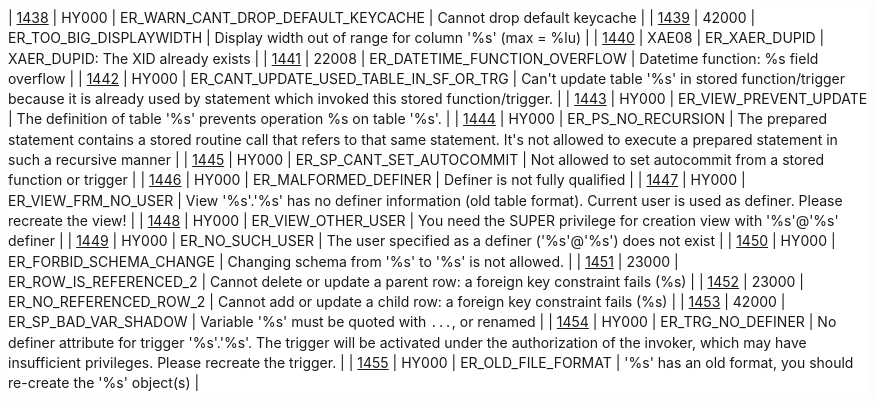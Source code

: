 | [1438](mariadb-error-codes-1400-to-1499/e1438.md) | HY000    | ER\_WARN\_CANT\_DROP\_DEFAULT\_KEYCACHE          | Cannot drop default keycache                                                                                                                                                                             |
| [1439](mariadb-error-codes-1400-to-1499/e1439.md) | 42000    | ER\_TOO\_BIG\_DISPLAYWIDTH                       | Display width out of range for column '%s' (max = %lu)                                                                                                                                                   |
| [1440](mariadb-error-codes-1400-to-1499/e1440.md) | XAE08    | ER\_XAER\_DUPID                                  | XAER\_DUPID: The XID already exists                                                                                                                                                                      |
| [1441](mariadb-error-codes-1400-to-1499/e1441.md) | 22008    | ER\_DATETIME\_FUNCTION\_OVERFLOW                 | Datetime function: %s field overflow                                                                                                                                                                     |
| [1442](mariadb-error-codes-1400-to-1499/e1442.md) | HY000    | ER\_CANT\_UPDATE\_USED\_TABLE\_IN\_SF\_OR\_TRG   | Can't update table '%s' in stored function/trigger because it is already used by statement which invoked this stored function/trigger.                                                                   |
| [1443](mariadb-error-codes-1400-to-1499/e1443.md) | HY000    | ER\_VIEW\_PREVENT\_UPDATE                        | The definition of table '%s' prevents operation %s on table '%s'.                                                                                                                                        |
| [1444](mariadb-error-codes-1400-to-1499/e1444.md) | HY000    | ER\_PS\_NO\_RECURSION                            | The prepared statement contains a stored routine call that refers to that same statement. It's not allowed to execute a prepared statement in such a recursive manner                                    |
| [1445](mariadb-error-codes-1400-to-1499/e1445.md) | HY000    | ER\_SP\_CANT\_SET\_AUTOCOMMIT                    | Not allowed to set autocommit from a stored function or trigger                                                                                                                                          |
| [1446](mariadb-error-codes-1400-to-1499/e1446.md) | HY000    | ER\_MALFORMED\_DEFINER                           | Definer is not fully qualified                                                                                                                                                                           |
| [1447](mariadb-error-codes-1400-to-1499/e1447.md) | HY000    | ER\_VIEW\_FRM\_NO\_USER                          | View '%s'.'%s' has no definer information (old table format). Current user is used as definer. Please recreate the view!                                                                                 |
| [1448](mariadb-error-codes-1400-to-1499/e1448.md) | HY000    | ER\_VIEW\_OTHER\_USER                            | You need the SUPER privilege for creation view with '%s'@'%s' definer                                                                                                                                    |
| [1449](mariadb-error-codes-1400-to-1499/e1449.md) | HY000    | ER\_NO\_SUCH\_USER                               | The user specified as a definer ('%s'@'%s') does not exist                                                                                                                                               |
| [1450](mariadb-error-codes-1400-to-1499/e1450.md) | HY000    | ER\_FORBID\_SCHEMA\_CHANGE                       | Changing schema from '%s' to '%s' is not allowed.                                                                                                                                                        |
| [1451](mariadb-error-codes-1400-to-1499/e1451.md) | 23000    | ER\_ROW\_IS\_REFERENCED\_2                       | Cannot delete or update a parent row: a foreign key constraint fails (%s)                                                                                                                                |
| [1452](mariadb-error-codes-1400-to-1499/e1452.md) | 23000    | ER\_NO\_REFERENCED\_ROW\_2                       | Cannot add or update a child row: a foreign key constraint fails (%s)                                                                                                                                    |
| [1453](mariadb-error-codes-1400-to-1499/e1453.md) | 42000    | ER\_SP\_BAD\_VAR\_SHADOW                         | Variable '%s' must be quoted with `...`, or renamed                                                                                                                                                      |
| [1454](mariadb-error-codes-1400-to-1499/e1454.md) | HY000    | ER\_TRG\_NO\_DEFINER                             | No definer attribute for trigger '%s'.'%s'. The trigger will be activated under the authorization of the invoker, which may have insufficient privileges. Please recreate the trigger.                   |
| [1455](mariadb-error-codes-1400-to-1499/e1455.md) | HY000    | ER\_OLD\_FILE\_FORMAT                            | '%s' has an old format, you should re-create the '%s' object(s)                                                                                                                                          |